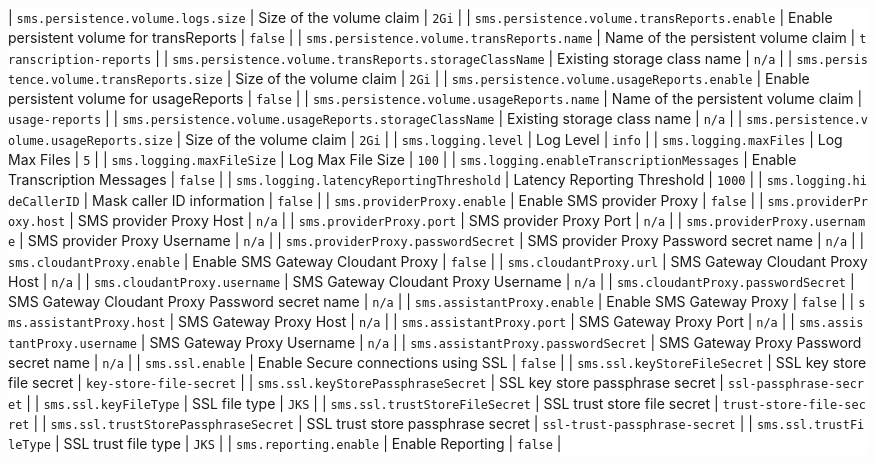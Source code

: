 | `sms.persistence.volume.logs.size`                             | Size of the volume claim                              | `2Gi`                           |
| `sms.persistence.volume.transReports.enable`                   | Enable persistent volume for transReports             | `false`                         |
| `sms.persistence.volume.transReports.name`                     | Name of the persistent volume claim                   | `transcription-reports`         |
| `sms.persistence.volume.transReports.storageClassName`         | Existing storage class name                           | `n/a`                           |
| `sms.persistence.volume.transReports.size`                     | Size of the volume claim                              | `2Gi`                           |
| `sms.persistence.volume.usageReports.enable`                   | Enable persistent volume for usageReports             | `false`                         |
| `sms.persistence.volume.usageReports.name`                     | Name of the persistent volume claim                   | `usage-reports`                 |
| `sms.persistence.volume.usageReports.storageClassName`         | Existing storage class name                           | `n/a`                           |
| `sms.persistence.volume.usageReports.size`                     | Size of the volume claim                              | `2Gi`                           |
| `sms.logging.level`                                            | Log Level                                             | `info`                          |
| `sms.logging.maxFiles`                                         | Log Max Files                                         | `5`                             |
| `sms.logging.maxFileSize`                                      | Log Max File Size                                     | `100`                           |
| `sms.logging.enableTranscriptionMessages`                      | Enable Transcription Messages                         | `false`                         |
| `sms.logging.latencyReportingThreshold`                        | Latency Reporting Threshold                           | `1000`                          |
| `sms.logging.hideCallerID`                                     | Mask caller ID information                            | `false`                         |
| `sms.providerProxy.enable`                                     | Enable SMS provider Proxy                             | `false`                         |
| `sms.providerProxy.host`                                       | SMS provider Proxy Host                               | `n/a`                           |
| `sms.providerProxy.port`                                       | SMS provider Proxy Port                               | `n/a`                           |
| `sms.providerProxy.username`                                   | SMS provider Proxy Username                           | `n/a`                           |
| `sms.providerProxy.passwordSecret`                             | SMS provider Proxy Password secret name               | `n/a`                           |
| `sms.cloudantProxy.enable`                                     | Enable SMS Gateway Cloudant Proxy                     | `false`                         |
| `sms.cloudantProxy.url`                                        | SMS Gateway Cloudant Proxy Host                       | `n/a`                           |
| `sms.cloudantProxy.username`                                   | SMS Gateway Cloudant Proxy Username                   | `n/a`                           |
| `sms.cloudantProxy.passwordSecret`                             | SMS Gateway Cloudant Proxy Password secret name       | `n/a`                           |
| `sms.assistantProxy.enable`                                    | Enable SMS Gateway Proxy                              | `false`                         |
| `sms.assistantProxy.host`                                      | SMS Gateway Proxy Host                                | `n/a`                           |
| `sms.assistantProxy.port`                                      | SMS Gateway Proxy Port                                | `n/a`                           |
| `sms.assistantProxy.username`                                  | SMS Gateway Proxy Username                            | `n/a`                           |
| `sms.assistantProxy.passwordSecret`                            | SMS Gateway Proxy Password secret name                | `n/a`                           |
| `sms.ssl.enable`                                               | Enable Secure connections using SSL                   | `false`                         |
| `sms.ssl.keyStoreFileSecret`                                   | SSL key store file secret                             | `key-store-file-secret`         |
| `sms.ssl.keyStorePassphraseSecret`                             | SSL key store passphrase secret                       | `ssl-passphrase-secret`         |
| `sms.ssl.keyFileType`                                          | SSL file type                                         | `JKS`                           |
| `sms.ssl.trustStoreFileSecret`                                 | SSL trust store file secret                           | `trust-store-file-secret`       |
| `sms.ssl.trustStorePassphraseSecret`                           | SSL trust store passphrase secret                     | `ssl-trust-passphrase-secret`   |
| `sms.ssl.trustFileType`                                        | SSL trust file type                                   | `JKS`                           |
| `sms.reporting.enable`                                         | Enable Reporting                                      | `false`                         |